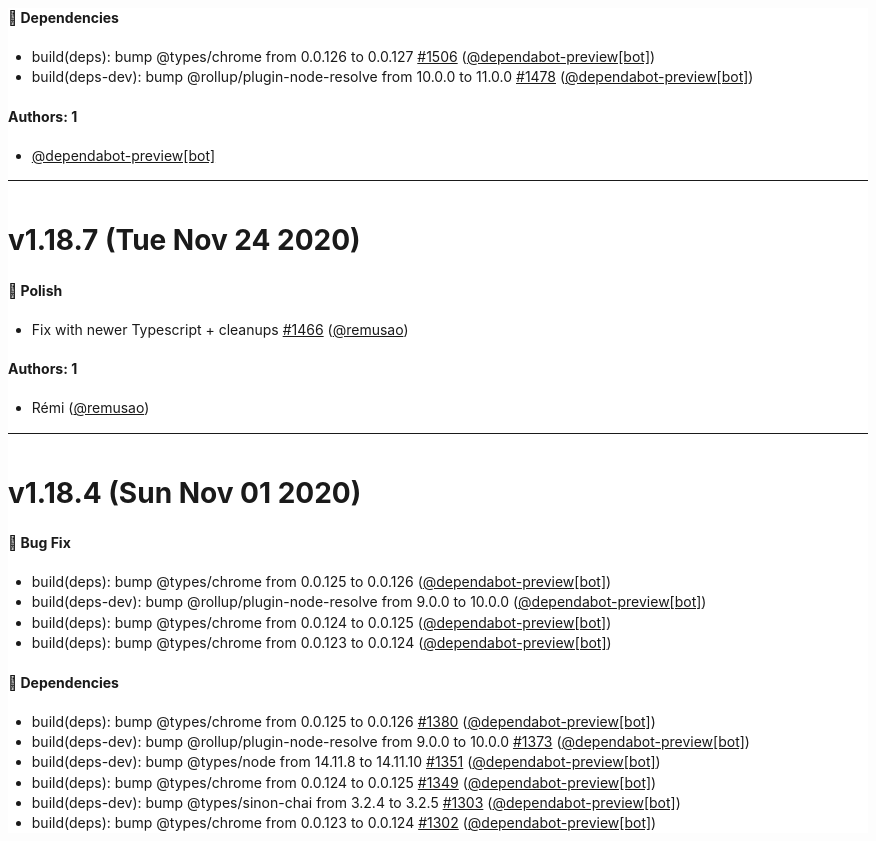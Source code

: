 #### :nut_and_bolt: Dependencies

- build(deps): bump @types/chrome from 0.0.126 to 0.0.127 [#1506](https://github.com/cliqz-oss/adblocker/pull/1506) ([@dependabot-preview[bot]](https://github.com/dependabot-preview[bot]))
- build(deps-dev): bump @rollup/plugin-node-resolve from 10.0.0 to 11.0.0 [#1478](https://github.com/cliqz-oss/adblocker/pull/1478) ([@dependabot-preview[bot]](https://github.com/dependabot-preview[bot]))

#### Authors: 1

- [@dependabot-preview[bot]](https://github.com/dependabot-preview[bot])

---

# v1.18.7 (Tue Nov 24 2020)

#### :nail_care: Polish

- Fix with newer Typescript + cleanups [#1466](https://github.com/cliqz-oss/adblocker/pull/1466) ([@remusao](https://github.com/remusao))

#### Authors: 1

- Rémi ([@remusao](https://github.com/remusao))

---

# v1.18.4 (Sun Nov 01 2020)

#### :bug: Bug Fix

- build(deps): bump @types/chrome from 0.0.125 to 0.0.126 ([@dependabot-preview[bot]](https://github.com/dependabot-preview[bot]))
- build(deps-dev): bump @rollup/plugin-node-resolve from 9.0.0 to 10.0.0 ([@dependabot-preview[bot]](https://github.com/dependabot-preview[bot]))
- build(deps): bump @types/chrome from 0.0.124 to 0.0.125 ([@dependabot-preview[bot]](https://github.com/dependabot-preview[bot]))
- build(deps): bump @types/chrome from 0.0.123 to 0.0.124 ([@dependabot-preview[bot]](https://github.com/dependabot-preview[bot]))

#### :nut_and_bolt: Dependencies

- build(deps): bump @types/chrome from 0.0.125 to 0.0.126 [#1380](https://github.com/cliqz-oss/adblocker/pull/1380) ([@dependabot-preview[bot]](https://github.com/dependabot-preview[bot]))
- build(deps-dev): bump @rollup/plugin-node-resolve from 9.0.0 to 10.0.0 [#1373](https://github.com/cliqz-oss/adblocker/pull/1373) ([@dependabot-preview[bot]](https://github.com/dependabot-preview[bot]))
- build(deps-dev): bump @types/node from 14.11.8 to 14.11.10 [#1351](https://github.com/cliqz-oss/adblocker/pull/1351) ([@dependabot-preview[bot]](https://github.com/dependabot-preview[bot]))
- build(deps): bump @types/chrome from 0.0.124 to 0.0.125 [#1349](https://github.com/cliqz-oss/adblocker/pull/1349) ([@dependabot-preview[bot]](https://github.com/dependabot-preview[bot]))
- build(deps-dev): bump @types/sinon-chai from 3.2.4 to 3.2.5 [#1303](https://github.com/cliqz-oss/adblocker/pull/1303) ([@dependabot-preview[bot]](https://github.com/dependabot-preview[bot]))
- build(deps): bump @types/chrome from 0.0.123 to 0.0.124 [#1302](https://github.com/cliqz-oss/adblocker/pull/1302) ([@dependabot-preview[bot]](https://github.com/dependabot-preview[bot]))
